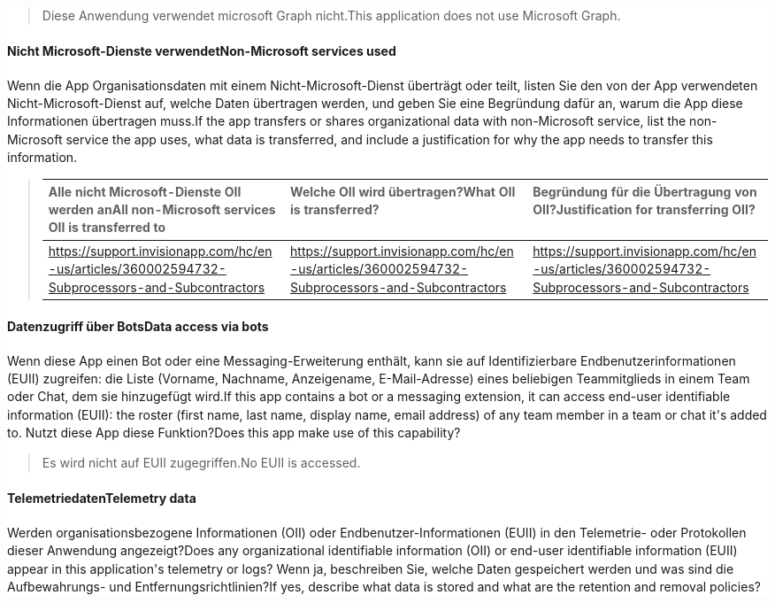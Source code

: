 ><span data-ttu-id="fc86b-127">Diese Anwendung verwendet microsoft Graph nicht.</span><span class="sxs-lookup"><span data-stu-id="fc86b-127">This application does not use Microsoft Graph.</span></span>


#### <a name="non-microsoft-services-used"></a><span data-ttu-id="fc86b-128">Nicht Microsoft-Dienste verwendet</span><span class="sxs-lookup"><span data-stu-id="fc86b-128">Non-Microsoft services used</span></span>

<span data-ttu-id="fc86b-129">Wenn die App Organisationsdaten mit einem Nicht-Microsoft-Dienst überträgt oder teilt, listen Sie den von der App verwendeten Nicht-Microsoft-Dienst auf, welche Daten übertragen werden, und geben Sie eine Begründung dafür an, warum die App diese Informationen übertragen muss.</span><span class="sxs-lookup"><span data-stu-id="fc86b-129">If the app transfers or shares organizational data with non-Microsoft service, list the non-Microsoft service the app uses, what data is transferred, and include a justification for why the app needs to transfer this information.</span></span>

>| <span data-ttu-id="fc86b-130">**Alle nicht Microsoft-Dienste OII werden an**</span><span class="sxs-lookup"><span data-stu-id="fc86b-130">**All non-Microsoft services OII is transferred to**</span></span> |  <span data-ttu-id="fc86b-131">**Welche OII wird übertragen?**</span><span class="sxs-lookup"><span data-stu-id="fc86b-131">**What OII is transferred?**</span></span> | <span data-ttu-id="fc86b-132">**Begründung für die Übertragung von OII?**</span><span class="sxs-lookup"><span data-stu-id="fc86b-132">**Justification for transferring OII?**</span></span> |
>|:-------------------|:--------------------------|:--------------------------|
>| https://support.invisionapp.com/hc/en-us/articles/360002594732-Subprocessors-and-Subcontractors | https://support.invisionapp.com/hc/en-us/articles/360002594732-Subprocessors-and-Subcontractors | https://support.invisionapp.com/hc/en-us/articles/360002594732-Subprocessors-and-Subcontractors |

#### <a name="data-access-via-bots"></a><span data-ttu-id="fc86b-133">Datenzugriff über Bots</span><span class="sxs-lookup"><span data-stu-id="fc86b-133">Data access via bots</span></span>

<span data-ttu-id="fc86b-134">Wenn diese App einen Bot oder eine Messaging-Erweiterung enthält, kann sie auf Identifizierbare Endbenutzerinformationen (EUII) zugreifen: die Liste (Vorname, Nachname, Anzeigename, E-Mail-Adresse) eines beliebigen Teammitglieds in einem Team oder Chat, dem sie hinzugefügt wird.</span><span class="sxs-lookup"><span data-stu-id="fc86b-134">If this app contains a bot or a messaging extension, it can access end-user identifiable information (EUII): the roster (first name, last name, display name, email address) of any team member in a team or chat it's added to.</span></span> <span data-ttu-id="fc86b-135">Nutzt diese App diese Funktion?</span><span class="sxs-lookup"><span data-stu-id="fc86b-135">Does this app make use of this capability?</span></span>

><span data-ttu-id="fc86b-136">Es wird nicht auf EUII zugegriffen.</span><span class="sxs-lookup"><span data-stu-id="fc86b-136">No EUII is accessed.</span></span>


#### <a name="telemetry-data"></a><span data-ttu-id="fc86b-137">Telemetriedaten</span><span class="sxs-lookup"><span data-stu-id="fc86b-137">Telemetry data</span></span>

<span data-ttu-id="fc86b-138">Werden organisationsbezogene Informationen (OII) oder Endbenutzer-Informationen (EUII) in den Telemetrie- oder Protokollen dieser Anwendung angezeigt?</span><span class="sxs-lookup"><span data-stu-id="fc86b-138">Does any organizational identifiable information (OII) or end-user identifiable information (EUII) appear in this application's telemetry or logs?</span></span> <span data-ttu-id="fc86b-139">Wenn ja, beschreiben Sie, welche Daten gespeichert werden und was sind die Aufbewahrungs- und Entfernungsrichtlinien?</span><span class="sxs-lookup"><span data-stu-id="fc86b-139">If yes, describe what data is stored and what are the retention and removal policies?</span></span>
